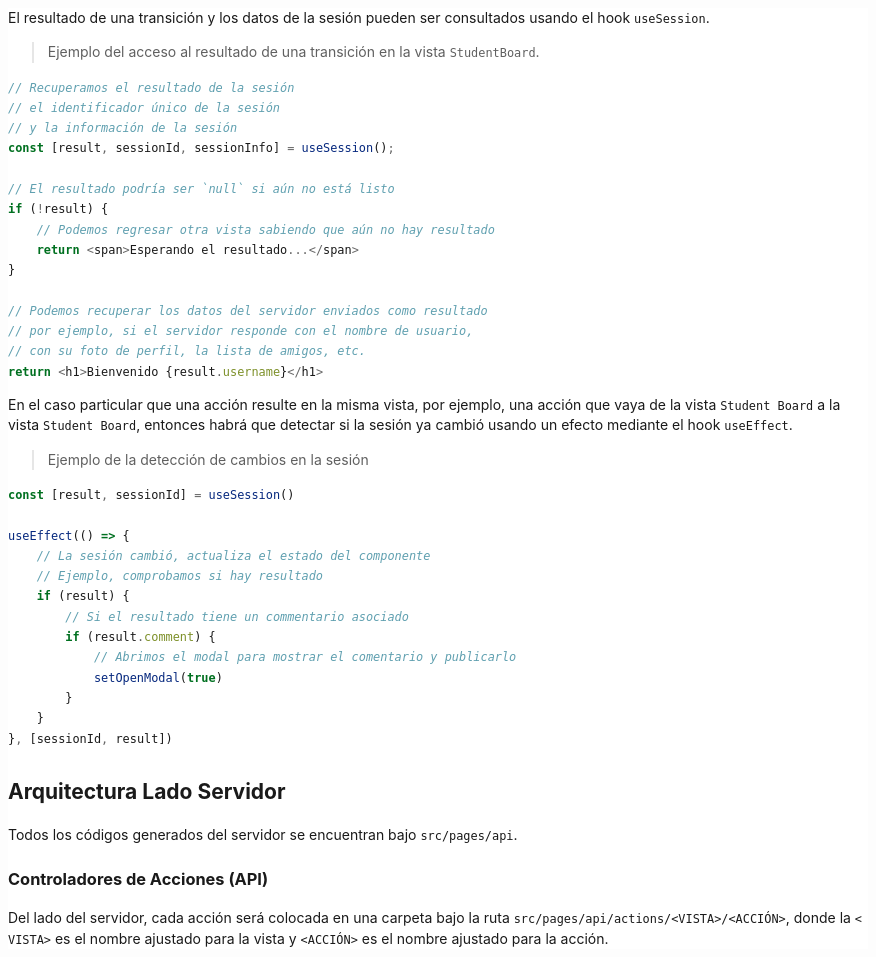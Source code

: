 El resultado de una transición y los datos de la sesión pueden ser consultados usando el hook `useSession`.

> Ejemplo del acceso al resultado de una transición en la vista `StudentBoard`.

```js
// Recuperamos el resultado de la sesión
// el identificador único de la sesión
// y la información de la sesión
const [result, sessionId, sessionInfo] = useSession();

// El resultado podría ser `null` si aún no está listo
if (!result) {
    // Podemos regresar otra vista sabiendo que aún no hay resultado
    return <span>Esperando el resultado...</span>
}

// Podemos recuperar los datos del servidor enviados como resultado
// por ejemplo, si el servidor responde con el nombre de usuario,
// con su foto de perfil, la lista de amigos, etc.
return <h1>Bienvenido {result.username}</h1>
```

En el caso particular que una acción resulte en la misma vista, por ejemplo, una acción que vaya de la vista `Student Board` a la vista `Student Board`, entonces habrá que detectar si la sesión ya cambió usando un efecto mediante el hook `useEffect`.

> Ejemplo de la detección de cambios en la sesión

```js
const [result, sessionId] = useSession()

useEffect(() => {
    // La sesión cambió, actualiza el estado del componente
    // Ejemplo, comprobamos si hay resultado
    if (result) {
        // Si el resultado tiene un commentario asociado
        if (result.comment) {
            // Abrimos el modal para mostrar el comentario y publicarlo
            setOpenModal(true)
        }
    }
}, [sessionId, result])
```

## Arquitectura Lado Servidor

Todos los códigos generados del servidor se encuentran bajo `src/pages/api`.

### Controladores de Acciones (API)

Del lado del servidor, cada acción será colocada en una carpeta bajo la ruta `src/pages/api/actions/<VISTA>/<ACCIÓN>`, donde la `<VISTA>` es el nombre ajustado para la vista y `<ACCIÓN>` es el nombre ajustado para la acción.
